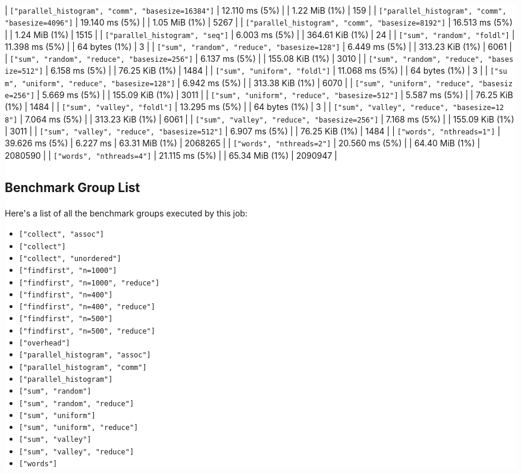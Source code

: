 | `["parallel_histogram", "comm", "basesize=16384"]`  |  12.110 ms (5%) |          |   1.22 MiB (1%) |         159 |
| `["parallel_histogram", "comm", "basesize=4096"]`   |  19.140 ms (5%) |          |   1.05 MiB (1%) |        5267 |
| `["parallel_histogram", "comm", "basesize=8192"]`   |  16.513 ms (5%) |          |   1.24 MiB (1%) |        1515 |
| `["parallel_histogram", "seq"]`                     |   6.003 ms (5%) |          | 364.61 KiB (1%) |          24 |
| `["sum", "random", "foldl"]`                        |  11.398 ms (5%) |          |   64 bytes (1%) |           3 |
| `["sum", "random", "reduce", "basesize=128"]`       |   6.449 ms (5%) |          | 313.23 KiB (1%) |        6061 |
| `["sum", "random", "reduce", "basesize=256"]`       |   6.137 ms (5%) |          | 155.08 KiB (1%) |        3010 |
| `["sum", "random", "reduce", "basesize=512"]`       |   6.158 ms (5%) |          |  76.25 KiB (1%) |        1484 |
| `["sum", "uniform", "foldl"]`                       |  11.068 ms (5%) |          |   64 bytes (1%) |           3 |
| `["sum", "uniform", "reduce", "basesize=128"]`      |   6.942 ms (5%) |          | 313.38 KiB (1%) |        6070 |
| `["sum", "uniform", "reduce", "basesize=256"]`      |   5.669 ms (5%) |          | 155.09 KiB (1%) |        3011 |
| `["sum", "uniform", "reduce", "basesize=512"]`      |   5.587 ms (5%) |          |  76.25 KiB (1%) |        1484 |
| `["sum", "valley", "foldl"]`                        |  13.295 ms (5%) |          |   64 bytes (1%) |           3 |
| `["sum", "valley", "reduce", "basesize=128"]`       |   7.064 ms (5%) |          | 313.23 KiB (1%) |        6061 |
| `["sum", "valley", "reduce", "basesize=256"]`       |   7.168 ms (5%) |          | 155.09 KiB (1%) |        3011 |
| `["sum", "valley", "reduce", "basesize=512"]`       |   6.907 ms (5%) |          |  76.25 KiB (1%) |        1484 |
| `["words", "nthreads=1"]`                           |  39.626 ms (5%) | 6.227 ms |  63.31 MiB (1%) |     2068265 |
| `["words", "nthreads=2"]`                           |  20.560 ms (5%) |          |  64.40 MiB (1%) |     2080590 |
| `["words", "nthreads=4"]`                           |  21.115 ms (5%) |          |  65.34 MiB (1%) |     2090947 |

## Benchmark Group List
Here's a list of all the benchmark groups executed by this job:

- `["collect", "assoc"]`
- `["collect"]`
- `["collect", "unordered"]`
- `["findfirst", "n=1000"]`
- `["findfirst", "n=1000", "reduce"]`
- `["findfirst", "n=400"]`
- `["findfirst", "n=400", "reduce"]`
- `["findfirst", "n=500"]`
- `["findfirst", "n=500", "reduce"]`
- `["overhead"]`
- `["parallel_histogram", "assoc"]`
- `["parallel_histogram", "comm"]`
- `["parallel_histogram"]`
- `["sum", "random"]`
- `["sum", "random", "reduce"]`
- `["sum", "uniform"]`
- `["sum", "uniform", "reduce"]`
- `["sum", "valley"]`
- `["sum", "valley", "reduce"]`
- `["words"]`
